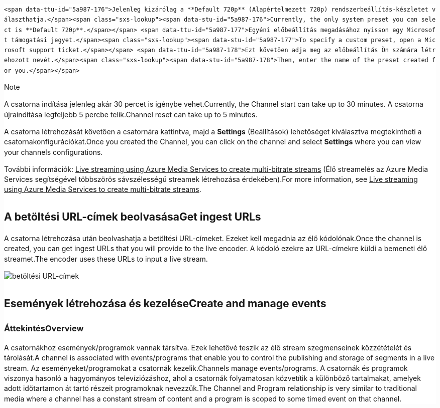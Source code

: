     <span data-ttu-id="5a987-176">Jelenleg kizárólag a **Default 720p** (Alapértelmezett 720p) rendszerbeállítás-készletet választhatja.</span><span class="sxs-lookup"><span data-stu-id="5a987-176">Currently, the only system preset you can select is **Default 720p**.</span></span> <span data-ttu-id="5a987-177">Egyéni előbeállítás megadásához nyisson egy Microsoft támogatási jegyet.</span><span class="sxs-lookup"><span data-stu-id="5a987-177">To specify a custom preset, open a Microsoft support ticket.</span></span> <span data-ttu-id="5a987-178">Ezt követően adja meg az előbeállítás Ön számára létrehozott nevét.</span><span class="sxs-lookup"><span data-stu-id="5a987-178">Then, enter the name of the preset created for you.</span></span> 

> [!NOTE]
> <span data-ttu-id="5a987-179">A csatorna indítása jelenleg akár 30 percet is igénybe vehet.</span><span class="sxs-lookup"><span data-stu-id="5a987-179">Currently, the Channel start can take up to 30 minutes.</span></span> <span data-ttu-id="5a987-180">A csatorna újraindítása legfeljebb 5 percbe telik.</span><span class="sxs-lookup"><span data-stu-id="5a987-180">Channel reset can take up to 5 minutes.</span></span>
> 
> 

<span data-ttu-id="5a987-181">A csatorna létrehozását követően a csatornára kattintva, majd a **Settings** (Beállítások) lehetőséget kiválasztva megtekintheti a csatornakonfigurációkat.</span><span class="sxs-lookup"><span data-stu-id="5a987-181">Once you created the Channel, you can click on the channel and select **Settings** where you can view your channels configurations.</span></span> 

<span data-ttu-id="5a987-182">További információk: [Live streaming using Azure Media Services to create multi-bitrate streams](media-services-manage-live-encoder-enabled-channels.md) (Élő streamelés az Azure Media Services segítségével többszörös sávszélességű streamek létrehozása érdekében).</span><span class="sxs-lookup"><span data-stu-id="5a987-182">For more information, see [Live streaming using Azure Media Services to create multi-bitrate streams](media-services-manage-live-encoder-enabled-channels.md).</span></span>

## <a name="get-ingest-urls"></a><span data-ttu-id="5a987-183">A betöltési URL-címek beolvasása</span><span class="sxs-lookup"><span data-stu-id="5a987-183">Get ingest URLs</span></span>
<span data-ttu-id="5a987-184">A csatorna létrehozása után beolvashatja a betöltési URL-címeket. Ezeket kell megadnia az élő kódolónak.</span><span class="sxs-lookup"><span data-stu-id="5a987-184">Once the channel is created, you can get ingest URLs that you will provide to the live encoder.</span></span> <span data-ttu-id="5a987-185">A kódoló ezekre az URL-címekre küldi a bemeneti élő streamet.</span><span class="sxs-lookup"><span data-stu-id="5a987-185">The encoder uses these URLs to input a live stream.</span></span>

![betöltési URL-címek](./media/media-services-portal-creating-live-encoder-enabled-channel/media-services-ingest-urls.png)

## <a name="create-and-manage-events"></a><span data-ttu-id="5a987-187">Események létrehozása és kezelése</span><span class="sxs-lookup"><span data-stu-id="5a987-187">Create and manage events</span></span>
### <a name="overview"></a><span data-ttu-id="5a987-188">Áttekintés</span><span class="sxs-lookup"><span data-stu-id="5a987-188">Overview</span></span>
<span data-ttu-id="5a987-189">A csatornákhoz események/programok vannak társítva. Ezek lehetővé teszik az élő stream szegmenseinek közzétételét és tárolását.</span><span class="sxs-lookup"><span data-stu-id="5a987-189">A channel is associated with events/programs that enable you to control the publishing and storage of segments in a live stream.</span></span> <span data-ttu-id="5a987-190">Az eseményeket/programokat a csatornák kezelik.</span><span class="sxs-lookup"><span data-stu-id="5a987-190">Channels manage events/programs.</span></span> <span data-ttu-id="5a987-191">A csatornák és programok viszonya hasonló a hagyományos televíziózáshoz, ahol a csatornák folyamatosan közvetítik a különböző tartalmakat, amelyek adott időtartamon át tartó részeit programoknak nevezzük.</span><span class="sxs-lookup"><span data-stu-id="5a987-191">The Channel and Program relationship is very similar to traditional media where a channel has a constant stream of content and a program is scoped to some timed event on that channel.</span></span>

